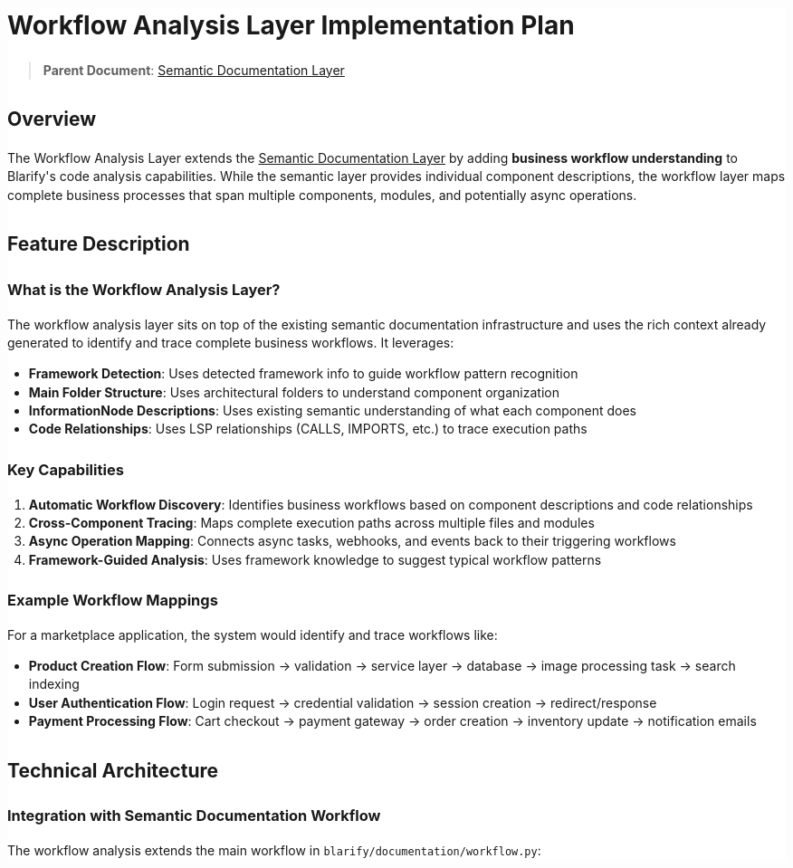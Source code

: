 # Workflow Analysis Layer Implementation Plan

> **Parent Document**: [Semantic Documentation Layer](./semantic_documentation_layer.md)

## Overview

The Workflow Analysis Layer extends the [Semantic Documentation Layer](./semantic_documentation_layer.md) by adding **business workflow understanding** to Blarify's code analysis capabilities. While the semantic layer provides individual component descriptions, the workflow layer maps complete business processes that span multiple components, modules, and potentially async operations.

## Feature Description

### What is the Workflow Analysis Layer?

The workflow analysis layer sits on top of the existing semantic documentation infrastructure and uses the rich context already generated to identify and trace complete business workflows. It leverages:

- **Framework Detection**: Uses detected framework info to guide workflow pattern recognition
- **Main Folder Structure**: Uses architectural folders to understand component organization  
- **InformationNode Descriptions**: Uses existing semantic understanding of what each component does
- **Code Relationships**: Uses LSP relationships (CALLS, IMPORTS, etc.) to trace execution paths

### Key Capabilities

1. **Automatic Workflow Discovery**: Identifies business workflows based on component descriptions and code relationships
2. **Cross-Component Tracing**: Maps complete execution paths across multiple files and modules
3. **Async Operation Mapping**: Connects async tasks, webhooks, and events back to their triggering workflows
4. **Framework-Guided Analysis**: Uses framework knowledge to suggest typical workflow patterns

### Example Workflow Mappings

For a marketplace application, the system would identify and trace workflows like:
- **Product Creation Flow**: Form submission → validation → service layer → database → image processing task → search indexing
- **User Authentication Flow**: Login request → credential validation → session creation → redirect/response
- **Payment Processing Flow**: Cart checkout → payment gateway → order creation → inventory update → notification emails

## Technical Architecture

### Integration with Semantic Documentation Workflow

The workflow analysis extends the main workflow in `blarify/documentation/workflow.py`:
